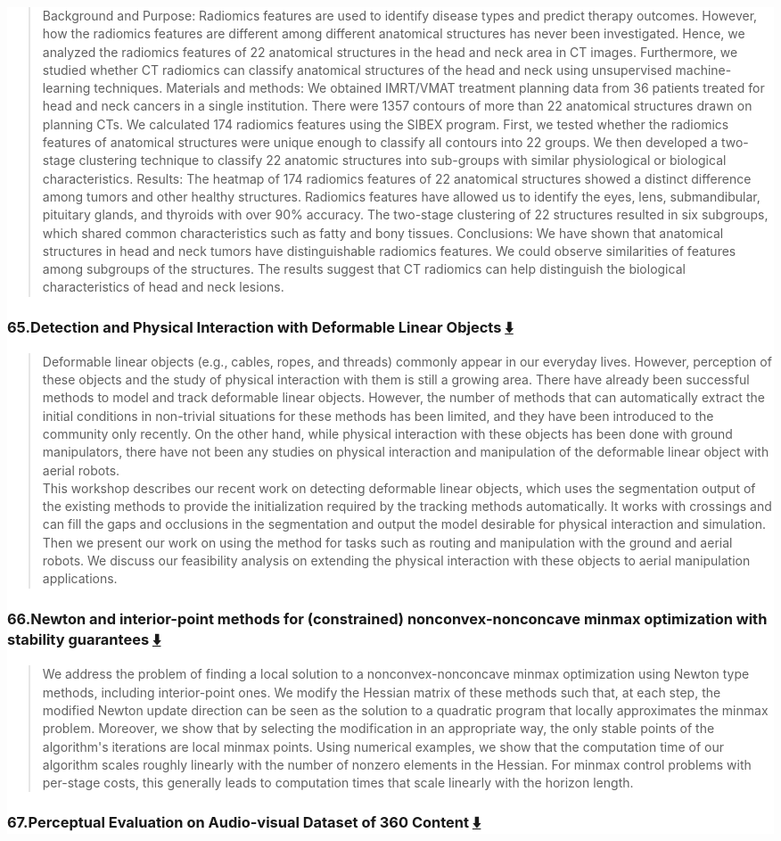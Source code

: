 >  Background and Purpose: Radiomics features are used to identify disease types and predict therapy outcomes. However, how the radiomics features are different among different anatomical structures has never been investigated. Hence, we analyzed the radiomics features of 22 anatomical structures in the head and neck area in CT images. Furthermore, we studied whether CT radiomics can classify anatomical structures of the head and neck using unsupervised machine-learning techniques. Materials and methods: We obtained IMRT/VMAT treatment planning data from 36 patients treated for head and neck cancers in a single institution. There were 1357 contours of more than 22 anatomical structures drawn on planning CTs. We calculated 174 radiomics features using the SIBEX program. First, we tested whether the radiomics features of anatomical structures were unique enough to classify all contours into 22 groups. We then developed a two-stage clustering technique to classify 22 anatomic structures into sub-groups with similar physiological or biological characteristics. Results: The heatmap of 174 radiomics features of 22 anatomical structures showed a distinct difference among tumors and other healthy structures. Radiomics features have allowed us to identify the eyes, lens, submandibular, pituitary glands, and thyroids with over 90% accuracy. The two-stage clustering of 22 structures resulted in six subgroups, which shared common characteristics such as fatty and bony tissues. Conclusions: We have shown that anatomical structures in head and neck tumors have distinguishable radiomics features. We could observe similarities of features among subgroups of the structures. The results suggest that CT radiomics can help distinguish the biological characteristics of head and neck lesions.      
### 65.Detection and Physical Interaction with Deformable Linear Objects  [ :arrow_down: ](https://arxiv.org/pdf/2205.08041.pdf)
>  Deformable linear objects (e.g., cables, ropes, and threads) commonly appear in our everyday lives. However, perception of these objects and the study of physical interaction with them is still a growing area. There have already been successful methods to model and track deformable linear objects. However, the number of methods that can automatically extract the initial conditions in non-trivial situations for these methods has been limited, and they have been introduced to the community only recently. On the other hand, while physical interaction with these objects has been done with ground manipulators, there have not been any studies on physical interaction and manipulation of the deformable linear object with aerial robots. <br>This workshop describes our recent work on detecting deformable linear objects, which uses the segmentation output of the existing methods to provide the initialization required by the tracking methods automatically. It works with crossings and can fill the gaps and occlusions in the segmentation and output the model desirable for physical interaction and simulation. Then we present our work on using the method for tasks such as routing and manipulation with the ground and aerial robots. We discuss our feasibility analysis on extending the physical interaction with these objects to aerial manipulation applications.      
### 66.Newton and interior-point methods for (constrained) nonconvex-nonconcave minmax optimization with stability guarantees  [ :arrow_down: ](https://arxiv.org/pdf/2205.08038.pdf)
>  We address the problem of finding a local solution to a nonconvex-nonconcave minmax optimization using Newton type methods, including interior-point ones. We modify the Hessian matrix of these methods such that, at each step, the modified Newton update direction can be seen as the solution to a quadratic program that locally approximates the minmax problem. Moreover, we show that by selecting the modification in an appropriate way, the only stable points of the algorithm's iterations are local minmax points. Using numerical examples, we show that the computation time of our algorithm scales roughly linearly with the number of nonzero elements in the Hessian. For minmax control problems with per-stage costs, this generally leads to computation times that scale linearly with the horizon length.      
### 67.Perceptual Evaluation on Audio-visual Dataset of 360 Content  [ :arrow_down: ](https://arxiv.org/pdf/2205.08007.pdf)
